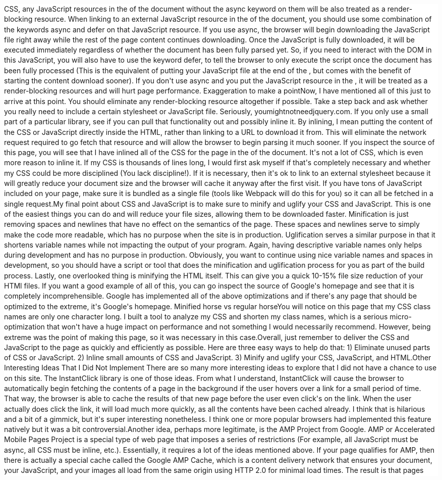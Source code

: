 CSS, any JavaScript resources in the <head> of the document without the async keyword on them will be also treated as a render-blocking resource. When linking to an external JavaScript resource in the <head> of the document, you should use some combination of the keywords async and defer on that JavaScript resource. If you use async, the browser will begin downloading the JavaScript file right away while the rest of the page content continues downloading. Once the JavaScript is fully downloaded, it will be executed immediately regardless of whether the document has been fully parsed yet. So, if you need to interact with the DOM in this JavaScript, you will also have to use the keyword defer, to tell the browser to only execute the script once the document has been fully processed (This is the equivalent of putting your JavaScript file at the end of the <body>, but comes with the benefit of starting the content download sooner). If you don't use async and you put the JavaScript resource in the <head>, it will be treated as a render-blocking resources and will hurt page performance. Exaggeration to make a pointNow, I have mentioned all of this just to arrive at this point. You should eliminate any render-blocking resource altogether if possible. Take a step back and ask whether you really need to include a certain stylesheet or JavaScript file. Seriously, youmightnotneedjquery.com. If you only use a small part of a particular library, see if you can pull that functionality out and possibly inline it. By inlining, I mean putting the content of the CSS or JavaScript directly inside the HTML, rather than linking to a URL to download it from. This will eliminate the network request required to go fetch that resource and will allow the browser to begin parsing it much sooner. If you inspect the source of this page, you will see that I have inlined all of the CSS for the page in the <head> of the document. It's not a lot of CSS, which is even more reason to inline it. If my CSS is thousands of lines long, I would first ask myself if that's completely necessary and whether my CSS could be more disciplined (You lack discipline!). If it is necessary, then it's ok to link to an external stylesheet because it will greatly reduce your document size and the browser will cache it anyway after the first visit. If you have tons of JavaScript included on your page, make sure it is bundled as a single file (tools like Webpack will do this for you) so it can all be fetched in a single request.My final point about CSS and JavaScript is to make sure to minify and uglify your CSS and JavaScript. This is one of the easiest things you can do and will reduce your file sizes, allowing them to be downloaded faster. Minification is just removing spaces and newlines that have no effect on the semantics of the page. These spaces and newlines serve to simply make the code more readable, which has no purpose when the site is in production. Uglification serves a similar purpose in that it shortens variable names while not impacting the output of your program. Again, having descriptive variable names only helps during development and has no purpose in production. Obviously, you want to continue using nice variable names and spaces in development, so you should have a script or tool that does the minification and uglification process for you as part of the build process. Lastly, one overlooked thing is minifying the HTML itself. This can give you a quick 10-15% file size reduction of your HTMl files. If you want a good example of all of this, you can go inspect the source of Google's homepage and see that it is completely incomprehensible. Google has implemented all of the above optimizations and if there's any page that should be optimized to the extreme, it's Google's homepage. Minified horse vs regular horseYou will notice on this page that my CSS class names are only one character long. I built a tool to analyze my CSS and shorten my class names, which is a serious micro-optimization that won't have a huge impact on performance and not something I would necessarily recommend. However, being extreme was the point of making this page, so it was necessary in this case.Overall, just remember to deliver the CSS and JavaScript to the page as quickly and efficiently as possible. Here are three easy ways to help do that: 1) Eliminate unused parts of CSS or JavaScript. 2) Inline small amounts of CSS and JavaScript. 3) Minify and uglify your CSS, JavaScript, and HTML.Other Interesting Ideas That I Did Not Implement There are so many more interesting ideas to explore that I did not have a chance to use on this site. The InstantClick library is one of those ideas. From what I understand, InstantClick will cause the browser to automatically begin fetching the contents of a page in the background if the user hovers over a link for a small period of time. That way, the browser is able to cache the results of that new page before the user even click's on the link. When the user actually does click the link, it will load much more quickly, as all the contents have been cached already. I think that is hilarious and a bit of a gimmick, but it's super interesting nonetheless. I think one or more popular browsers had implemented this feature natively but it was a bit controversial.Another idea, perhaps more legitimate, is the AMP Project from Google. AMP or Accelerated Mobile Pages Project is a special type of web page that imposes a series of restrictions (For example, all JavaScript must be async, all CSS must be inline, etc.). Essentially, it requires a lot of the ideas mentioned above. If your page qualifies for AMP, then there is actually a special cache called the Google AMP Cache, which is a content delivery network that ensures your document, your JavaScript, and your images all load from the same origin using HTTP 2.0 for minimal load times. The result is that pages